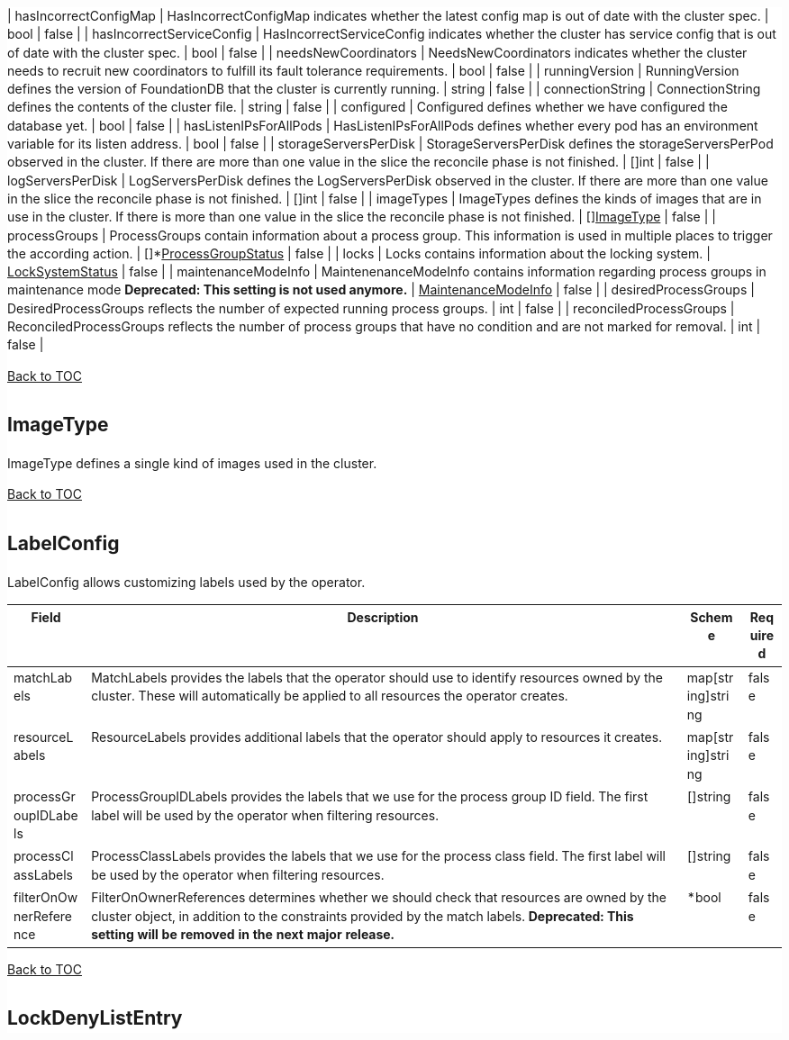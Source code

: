 | hasIncorrectConfigMap | HasIncorrectConfigMap indicates whether the latest config map is out of date with the cluster spec. | bool | false |
| hasIncorrectServiceConfig | HasIncorrectServiceConfig indicates whether the cluster has service config that is out of date with the cluster spec. | bool | false |
| needsNewCoordinators | NeedsNewCoordinators indicates whether the cluster needs to recruit new coordinators to fulfill its fault tolerance requirements. | bool | false |
| runningVersion | RunningVersion defines the version of FoundationDB that the cluster is currently running. | string | false |
| connectionString | ConnectionString defines the contents of the cluster file. | string | false |
| configured | Configured defines whether we have configured the database yet. | bool | false |
| hasListenIPsForAllPods | HasListenIPsForAllPods defines whether every pod has an environment variable for its listen address. | bool | false |
| storageServersPerDisk | StorageServersPerDisk defines the storageServersPerPod observed in the cluster. If there are more than one value in the slice the reconcile phase is not finished. | []int | false |
| logServersPerDisk | LogServersPerDisk defines the LogServersPerDisk observed in the cluster. If there are more than one value in the slice the reconcile phase is not finished. | []int | false |
| imageTypes | ImageTypes defines the kinds of images that are in use in the cluster. If there is more than one value in the slice the reconcile phase is not finished. | [][ImageType](#imagetype) | false |
| processGroups | ProcessGroups contain information about a process group. This information is used in multiple places to trigger the according action. | []*[ProcessGroupStatus](#processgroupstatus) | false |
| locks | Locks contains information about the locking system. | [LockSystemStatus](#locksystemstatus) | false |
| maintenanceModeInfo | MaintenenanceModeInfo contains information regarding process groups in maintenance mode **Deprecated: This setting is not used anymore.** | [MaintenanceModeInfo](#maintenancemodeinfo) | false |
| desiredProcessGroups | DesiredProcessGroups reflects the number of expected running process groups. | int | false |
| reconciledProcessGroups | ReconciledProcessGroups reflects the number of process groups that have no condition and are not marked for removal. | int | false |

[Back to TOC](#table-of-contents)

## ImageType

ImageType defines a single kind of images used in the cluster.

[Back to TOC](#table-of-contents)

## LabelConfig

LabelConfig allows customizing labels used by the operator.

| Field | Description | Scheme | Required |
| ----- | ----------- | ------ | -------- |
| matchLabels | MatchLabels provides the labels that the operator should use to identify resources owned by the cluster. These will automatically be applied to all resources the operator creates. | map[string]string | false |
| resourceLabels | ResourceLabels provides additional labels that the operator should apply to resources it creates. | map[string]string | false |
| processGroupIDLabels | ProcessGroupIDLabels provides the labels that we use for the process group ID field. The first label will be used by the operator when filtering resources. | []string | false |
| processClassLabels | ProcessClassLabels provides the labels that we use for the process class field. The first label will be used by the operator when filtering resources. | []string | false |
| filterOnOwnerReference | FilterOnOwnerReferences determines whether we should check that resources are owned by the cluster object, in addition to the constraints provided by the match labels. **Deprecated: This setting will be removed in the next major release.** | *bool | false |

[Back to TOC](#table-of-contents)

## LockDenyListEntry

